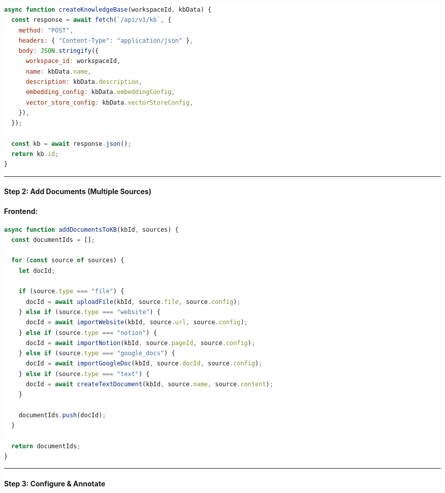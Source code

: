 ```javascript
async function createKnowledgeBase(workspaceId, kbData) {
  const response = await fetch(`/api/v1/kb`, {
    method: "POST",
    headers: { "Content-Type": "application/json" },
    body: JSON.stringify({
      workspace_id: workspaceId,
      name: kbData.name,
      description: kbData.description,
      embedding_config: kbData.embeddingConfig,
      vector_store_config: kbData.vectorStoreConfig,
    }),
  });

  const kb = await response.json();
  return kb.id;
}
```

---

#### Step 2: Add Documents (Multiple Sources)

**Frontend:**

```javascript
async function addDocumentsToKB(kbId, sources) {
  const documentIds = [];

  for (const source of sources) {
    let docId;

    if (source.type === "file") {
      docId = await uploadFile(kbId, source.file, source.config);
    } else if (source.type === "website") {
      docId = await importWebsite(kbId, source.url, source.config);
    } else if (source.type === "notion") {
      docId = await importNotion(kbId, source.pageId, source.config);
    } else if (source.type === "google_docs") {
      docId = await importGoogleDoc(kbId, source.docId, source.config);
    } else if (source.type === "text") {
      docId = await createTextDocument(kbId, source.name, source.content);
    }

    documentIds.push(docId);
  }

  return documentIds;
}
```

---

#### Step 3: Configure & Annotate
